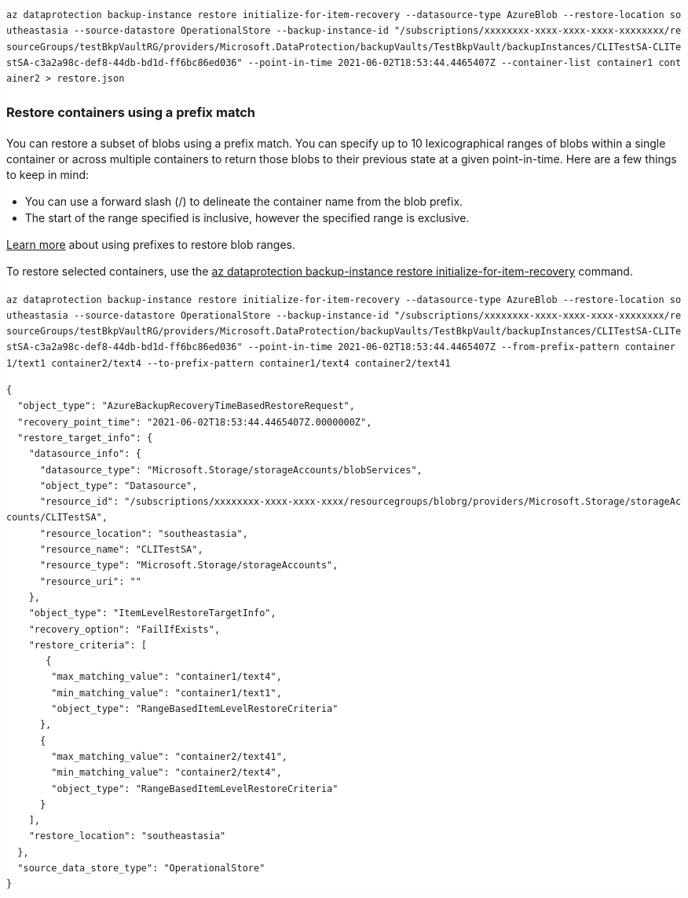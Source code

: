 ```azurecli-interactive
az dataprotection backup-instance restore initialize-for-item-recovery --datasource-type AzureBlob --restore-location southeastasia --source-datastore OperationalStore --backup-instance-id "/subscriptions/xxxxxxxx-xxxx-xxxx-xxxx-xxxxxxxx/resourceGroups/testBkpVaultRG/providers/Microsoft.DataProtection/backupVaults/TestBkpVault/backupInstances/CLITestSA-CLITestSA-c3a2a98c-def8-44db-bd1d-ff6bc86ed036" --point-in-time 2021-06-02T18:53:44.4465407Z --container-list container1 container2 > restore.json
```

### Restore containers using a prefix match

You can restore a subset of blobs using a prefix match. You can specify up to 10 lexicographical ranges of blobs within a single container or across multiple containers to return those blobs to their previous state at a given point-in-time. Here are a few things to keep in mind:

- You can use a forward slash (/) to delineate the container name from the blob prefix.
- The start of the range specified is inclusive, however the specified range is exclusive.

[Learn more](blob-restore.md#use-prefix-match-for-restoring-blobs) about using prefixes to restore blob ranges.

To restore selected containers, use the [az dataprotection backup-instance restore initialize-for-item-recovery](/cli/azure/dataprotection/backup-instance/restore#az-dataprotection-backup-instance-restore-initialize-for-item-recovery) command.

```azurecli-interactive
az dataprotection backup-instance restore initialize-for-item-recovery --datasource-type AzureBlob --restore-location southeastasia --source-datastore OperationalStore --backup-instance-id "/subscriptions/xxxxxxxx-xxxx-xxxx-xxxx-xxxxxxxx/resourceGroups/testBkpVaultRG/providers/Microsoft.DataProtection/backupVaults/TestBkpVault/backupInstances/CLITestSA-CLITestSA-c3a2a98c-def8-44db-bd1d-ff6bc86ed036" --point-in-time 2021-06-02T18:53:44.4465407Z --from-prefix-pattern container1/text1 container2/text4 --to-prefix-pattern container1/text4 container2/text41
```

```output
{
  "object_type": "AzureBackupRecoveryTimeBasedRestoreRequest",
  "recovery_point_time": "2021-06-02T18:53:44.4465407Z.0000000Z",
  "restore_target_info": {
    "datasource_info": {
      "datasource_type": "Microsoft.Storage/storageAccounts/blobServices",
      "object_type": "Datasource",
      "resource_id": "/subscriptions/xxxxxxxx-xxxx-xxxx-xxxx/resourcegroups/blobrg/providers/Microsoft.Storage/storageAccounts/CLITestSA",
      "resource_location": "southeastasia",
      "resource_name": "CLITestSA",
      "resource_type": "Microsoft.Storage/storageAccounts",
      "resource_uri": ""
    },
    "object_type": "ItemLevelRestoreTargetInfo",
    "recovery_option": "FailIfExists",
    "restore_criteria": [
       {
        "max_matching_value": "container1/text4",
        "min_matching_value": "container1/text1",
        "object_type": "RangeBasedItemLevelRestoreCriteria"
      },
      {
        "max_matching_value": "container2/text41",
        "min_matching_value": "container2/text4",
        "object_type": "RangeBasedItemLevelRestoreCriteria"
      }
    ],
    "restore_location": "southeastasia"
  },
  "source_data_store_type": "OperationalStore"
}
```